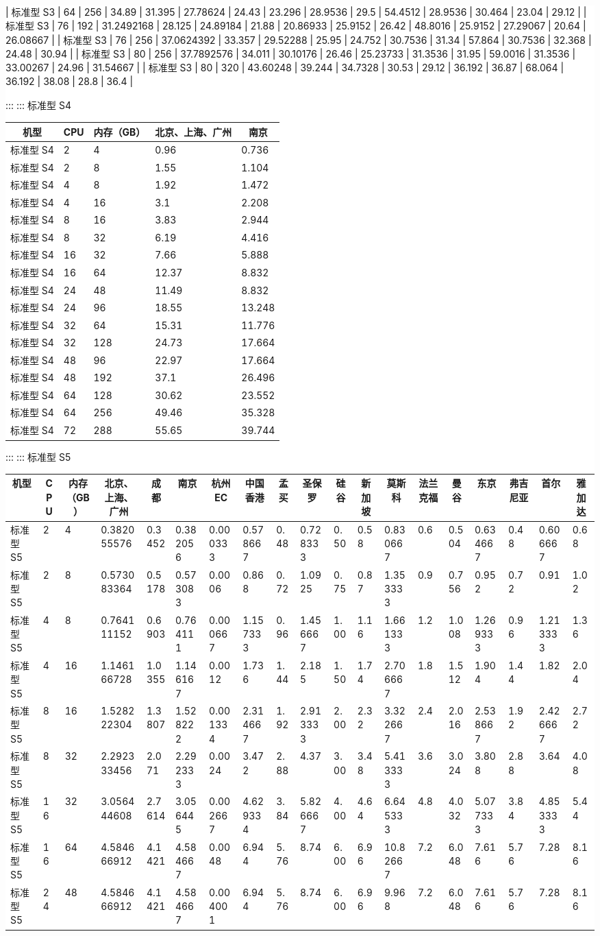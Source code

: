 | 标准型 S3 | 64   | 256        | 34.89            | 31.395 | 27.78624 | 24.43  | 23.296   | 28.9536 | 29.5   | 54.4512 | 28.9536  | 30.464   | 23.04    | 29.12    |
| 标准型 S3 | 76   | 192        | 31.2492168       | 28.125 | 24.89184 | 21.88  | 20.86933 | 25.9152 | 26.42  | 48.8016 | 25.9152  | 27.29067 | 20.64    | 26.08667 |
| 标准型 S3 | 76   | 256        | 37.0624392       | 33.357 | 29.52288 | 25.95  | 24.752   | 30.7536 | 31.34  | 57.864  | 30.7536  | 32.368   | 24.48    | 30.94    |
| 标准型 S3 | 80   | 256        | 37.7892576       | 34.011 | 30.10176 | 26.46  | 25.23733 | 31.3536 | 31.95  | 59.0016 | 31.3536  | 33.00267 | 24.96    | 31.54667 |
| 标准型 S3 | 80   | 320        | 43.60248         | 39.244 | 34.7328  | 30.53  | 29.12    | 36.192  | 36.87  | 68.064  | 36.192   | 38.08    | 28.8     | 36.4     |


::: 
::: 标准型 S4

| 机型      | CPU  | 内存（GB） | 北京、上海、广州 | 南京   |
| --------- | ---- | ---------- | ---------------- | ------ |
| 标准型 S4 | 2    | 4          | 0.96             | 0.736  |
| 标准型 S4 | 2    | 8          | 1.55             | 1.104  |
| 标准型 S4 | 4    | 8          | 1.92             | 1.472  |
| 标准型 S4 | 4    | 16         | 3.1              | 2.208  |
| 标准型 S4 | 8    | 16         | 3.83             | 2.944  |
| 标准型 S4 | 8    | 32         | 6.19             | 4.416  |
| 标准型 S4 | 16   | 32         | 7.66             | 5.888  |
| 标准型 S4 | 16   | 64         | 12.37            | 8.832  |
| 标准型 S4 | 24   | 48         | 11.49            | 8.832  |
| 标准型 S4 | 24   | 96         | 18.55            | 13.248 |
| 标准型 S4 | 32   | 64         | 15.31            | 11.776 |
| 标准型 S4 | 32   | 128        | 24.73            | 17.664 |
| 标准型 S4 | 48   | 96         | 22.97            | 17.664 |
| 标准型 S4 | 48   | 192        | 37.1             | 26.496 |
| 标准型 S4 | 64   | 128        | 30.62            | 23.552 |
| 标准型 S4 | 64   | 256        | 49.46            | 35.328 |
| 标准型 S4 | 72   | 288        | 55.65            | 39.744 |

::: 
::: 标准型 S5

| 机型      | CPU  | 内存（GB） | 北京、上海、广州 | 成都   | 南京     | 杭州 EC  | 中国香港 | 孟买  | 圣保罗   | 硅谷  | 新加坡 | 莫斯科   | 法兰克福 | 曼谷   | 东京     | 弗吉尼亚 | 首尔     | 雅加达 |
| --------- | ---- | ---------- | ---------------- | ------ | -------- | -------- | -------- | ----- | -------- | ----- | ------ | -------- | -------- | ------ | -------- | -------- | -------- | ------ |
| 标准型 S5 | 2    | 4          | 0.382055576      | 0.3452 | 0.382056 | 0.000333 | 0.578667 | 0.48  | 0.728333 | 0.50  | 0.58   | 0.830667 | 0.6      | 0.504  | 0.634667 | 0.48     | 0.606667 | 0.68   |
| 标准型 S5 | 2    | 8          | 0.573083364      | 0.5178 | 0.573083 | 0.0006   | 0.868    | 0.72  | 1.0925   | 0.75  | 0.87   | 1.353333 | 0.9      | 0.756  | 0.952    | 0.72     | 0.91     | 1.02   |
| 标准型 S5 | 4    | 8          | 0.764111152      | 0.6903 | 0.764111 | 0.000667 | 1.157333 | 0.96  | 1.456667 | 1.00  | 1.16   | 1.661333 | 1.2      | 1.008  | 1.269333 | 0.96     | 1.213333 | 1.36   |
| 标准型 S5 | 4    | 16         | 1.146166728      | 1.0355 | 1.146167 | 0.0012   | 1.736    | 1.44  | 2.185    | 1.50  | 1.74   | 2.706667 | 1.8      | 1.512  | 1.904    | 1.44     | 1.82     | 2.04   |
| 标准型 S5 | 8    | 16         | 1.528222304      | 1.3807 | 1.528222 | 0.001334 | 2.314667 | 1.92  | 2.913333 | 2.00  | 2.32   | 3.322667 | 2.4      | 2.016  | 2.538667 | 1.92     | 2.426667 | 2.72   |
| 标准型 S5 | 8    | 32         | 2.292333456      | 2.071  | 2.292333 | 0.0024   | 3.472    | 2.88  | 4.37     | 3.00  | 3.48   | 5.413333 | 3.6      | 3.024  | 3.808    | 2.88     | 3.64     | 4.08   |
| 标准型 S5 | 16   | 32         | 3.056444608      | 2.7614 | 3.056445 | 0.002667 | 4.629334 | 3.84  | 5.826667 | 4.00  | 4.64   | 6.645333 | 4.8      | 4.032  | 5.077333 | 3.84     | 4.853333 | 5.44   |
| 标准型 S5 | 16   | 64         | 4.584666912      | 4.1421 | 4.584667 | 0.0048   | 6.944    | 5.76  | 8.74     | 6.00  | 6.96   | 10.82667 | 7.2      | 6.048  | 7.616    | 5.76     | 7.28     | 8.16   |
| 标准型 S5 | 24   | 48         | 4.584666912      | 4.1421 | 4.584667 | 0.004001 | 6.944    | 5.76  | 8.74     | 6.00  | 6.96   | 9.968    | 7.2      | 6.048  | 7.616    | 5.76     | 7.28     | 8.16   |